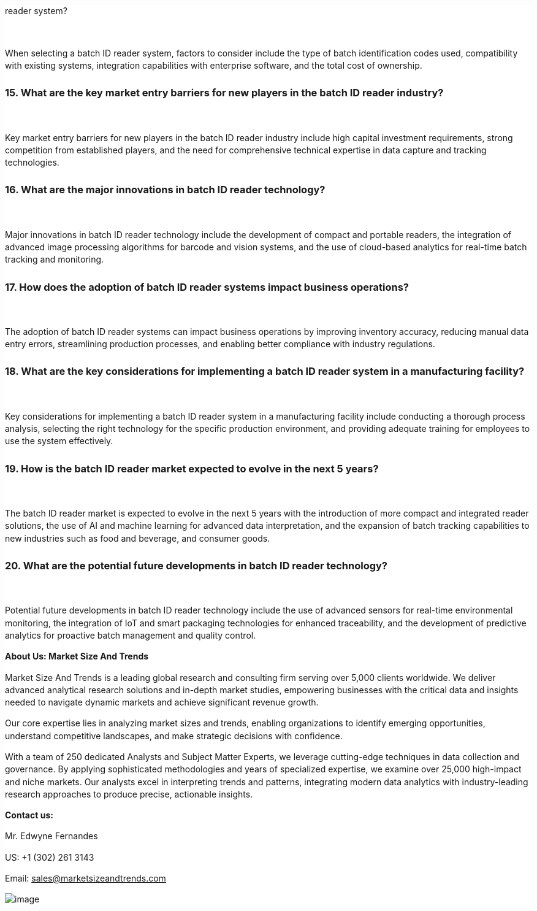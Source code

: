 reader system?</h3><p>&nbsp;</p><p>When selecting a batch ID reader system, factors to consider include the type of batch identification codes used, compatibility with existing systems, integration capabilities with enterprise software, and the total cost of ownership.</p><h3>15. What are the key market entry barriers for new players in the batch ID reader industry?</h3><p>&nbsp;</p><p>Key market entry barriers for new players in the batch ID reader industry include high capital investment requirements, strong competition from established players, and the need for comprehensive technical expertise in data capture and tracking technologies.</p><h3>16. What are the major innovations in batch ID reader technology?</h3><p>&nbsp;</p><p>Major innovations in batch ID reader technology include the development of compact and portable readers, the integration of advanced image processing algorithms for barcode and vision systems, and the use of cloud-based analytics for real-time batch tracking and monitoring.</p><h3>17. How does the adoption of batch ID reader systems impact business operations?</h3><p>&nbsp;</p><p>The adoption of batch ID reader systems can impact business operations by improving inventory accuracy, reducing manual data entry errors, streamlining production processes, and enabling better compliance with industry regulations.</p><h3>18. What are the key considerations for implementing a batch ID reader system in a manufacturing facility?</h3><p>&nbsp;</p><p>Key considerations for implementing a batch ID reader system in a manufacturing facility include conducting a thorough process analysis, selecting the right technology for the specific production environment, and providing adequate training for employees to use the system effectively.</p><h3>19. How is the batch ID reader market expected to evolve in the next 5 years?</h3><p>&nbsp;</p><p>The batch ID reader market is expected to evolve in the next 5 years with the introduction of more compact and integrated reader solutions, the use of AI and machine learning for advanced data interpretation, and the expansion of batch tracking capabilities to new industries such as food and beverage, and consumer goods.</p><h3>20. What are the potential future developments in batch ID reader technology?</h3><p>&nbsp;</p><p>Potential future developments in batch ID reader technology include the use of advanced sensors for real-time environmental monitoring, the integration of IoT and smart packaging technologies for enhanced traceability, and the development of predictive analytics for proactive batch management and quality control.</p></body></html></p><p><strong>About Us:&nbsp;Market Size And Trends</strong></p><p>Market Size And Trends&nbsp;is a leading global research and consulting firm serving over 5,000 clients worldwide. We deliver advanced analytical research solutions and in-depth market studies, empowering businesses with the critical data and insights needed to navigate dynamic markets and achieve significant revenue growth.</p><p>Our core expertise lies in analyzing market sizes and trends, enabling organizations to identify emerging opportunities, understand competitive landscapes, and make strategic decisions with confidence.</p><p>With a team of 250 dedicated Analysts and Subject Matter Experts, we leverage cutting-edge techniques in data collection and governance. By applying sophisticated methodologies and years of specialized expertise, we examine over 25,000 high-impact and niche markets. Our analysts excel in interpreting trends and patterns, integrating modern data analytics with industry-leading research approaches to produce precise, actionable insights.</p><p><strong>Contact us:</strong></p><p>Mr. Edwyne Fernandes</p><p>US: +1 (302) 261 3143</p><p>Email: <a href="mailto:sales@marketsizeandtrends.com">sales@marketsizeandtrends.com</a>&nbsp;</p>
![image](https://github.com/user-attachments/assets/7b20e38f-b0a6-45b0-966e-53c963445e13)
